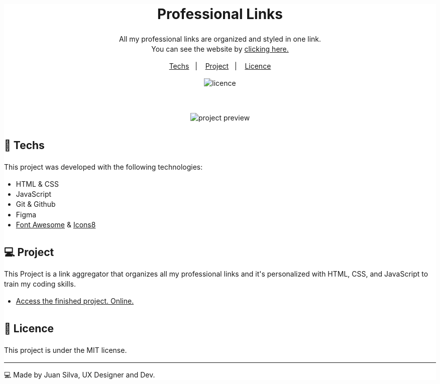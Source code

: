 <h1 align="center"> Professional Links </h1>

<p align="center">
All my professional links are organized and styled in one link. <br/>
You can see the website by <a href="https://juanpablodesigner.github.io/Professional-Links/" target="_blank">clicking here.</a>
</p>

<p align="center">
  <a href="#-techs">Techs</a>&nbsp;&nbsp;&nbsp;|&nbsp;&nbsp;&nbsp;
  <a href="#-project">Project</a>&nbsp;&nbsp;&nbsp;|&nbsp;&nbsp;&nbsp;
  <a href="#memo-licence">Licence</a>
</p>

<p align="center">
  <img alt="licence" src="https://img.shields.io/static/v1?label=license&message=MIT&color=49AA26&labelColor=000000">
</p>

<br>

<p align="center">
  <img alt="project preview" src="https://user-images.githubusercontent.com/113949476/222866708-0593ec18-70ba-46c2-81dd-23712291d99a.png" width="100%">
</p>

## 🚀 Techs

This project was developed with the following technologies:

- HTML & CSS
- JavaScript
- Git & Github
- Figma
- <a target="_blank" href="https://fontawesome.com/icons">Font Awesome</a> & <a target="_blank" href="https://icons8.com">Icons8</a>

## 💻 Project

This Project is a link aggregator that organizes all my professional links and it's personalized with HTML, CSS, and JavaScript to train my coding skills.

- [Access the finished project. Online.](https://juanpablodesigner.github.io/Professional-Links/)

## :memo: Licence

This project is under the MIT license.

---

💻 Made by Juan Silva, UX Designer and Dev.
